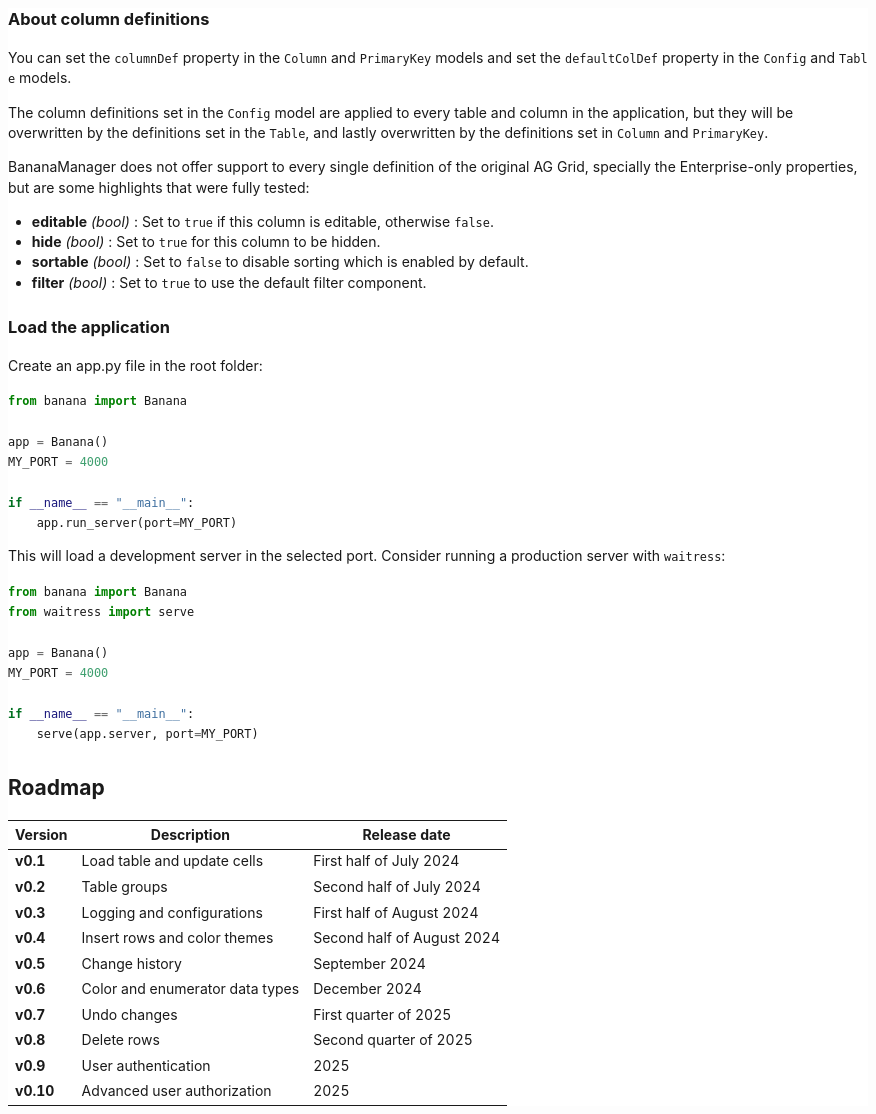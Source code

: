 
### About column definitions

You can set the `columnDef` property in the `Column` and `PrimaryKey` models and set the `defaultColDef` property in the `Config` and `Table` models.

The column definitions set in the `Config` model are applied to every table and column in the application, but they will be overwritten by the definitions set in the `Table`, and lastly overwritten by the definitions set in `Column` and `PrimaryKey`.

BananaManager does not offer support to every single definition of the original AG Grid, specially the Enterprise-only properties, but are some highlights that were fully tested:

- **editable** *(bool)* : Set to `true` if this column is editable, otherwise `false`.
- **hide** *(bool)* : Set to `true` for this column to be hidden.
- **sortable** *(bool)* : Set to `false` to disable sorting which is enabled by default.
- **filter** *(bool)* : Set to `true` to use the default filter component.

### Load the application

Create an app.py file in the root folder:

```python
from banana import Banana

app = Banana()
MY_PORT = 4000 

if __name__ == "__main__":
    app.run_server(port=MY_PORT)
```

This will load a development server in the selected port. Consider running a production server with `waitress`:

```python
from banana import Banana
from waitress import serve

app = Banana()
MY_PORT = 4000

if __name__ == "__main__":
    serve(app.server, port=MY_PORT)
```


## Roadmap

| Version   | Description                     | Release date               |
|-----------|---------------------------------|----------------------------|
| **v0.1**  | Load table and update cells     | First half of July 2024    |
| **v0.2**  | Table groups                    | Second half of July 2024   |
| **v0.3**  | Logging and configurations      | First half of August 2024  |
| **v0.4**  | Insert rows and color themes    | Second half of August 2024 |
| **v0.5**  | Change history                  | September 2024             |
| **v0.6**  | Color and enumerator data types | December 2024              |
| **v0.7**  | Undo changes                    | First quarter of 2025      |
| **v0.8**  | Delete rows                     | Second quarter of 2025     |
| **v0.9**  | User authentication             | 2025                       |
| **v0.10** | Advanced user authorization     | 2025                       |